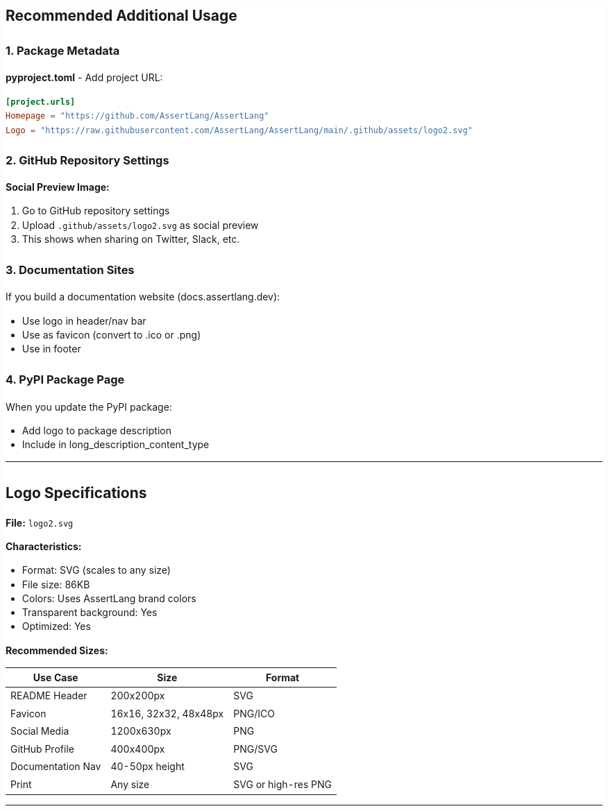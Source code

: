 
## Recommended Additional Usage

### 1. Package Metadata

**pyproject.toml** - Add project URL:

```toml
[project.urls]
Homepage = "https://github.com/AssertLang/AssertLang"
Logo = "https://raw.githubusercontent.com/AssertLang/AssertLang/main/.github/assets/logo2.svg"
```

### 2. GitHub Repository Settings

**Social Preview Image:**
1. Go to GitHub repository settings
2. Upload `.github/assets/logo2.svg` as social preview
3. This shows when sharing on Twitter, Slack, etc.

### 3. Documentation Sites

If you build a documentation website (docs.assertlang.dev):
- Use logo in header/nav bar
- Use as favicon (convert to .ico or .png)
- Use in footer

### 4. PyPI Package Page

When you update the PyPI package:
- Add logo to package description
- Include in long_description_content_type

---

## Logo Specifications

**File:** `logo2.svg`

**Characteristics:**
- Format: SVG (scales to any size)
- File size: 86KB
- Colors: Uses AssertLang brand colors
- Transparent background: Yes
- Optimized: Yes

**Recommended Sizes:**

| Use Case | Size | Format |
|----------|------|--------|
| README Header | 200x200px | SVG |
| Favicon | 16x16, 32x32, 48x48px | PNG/ICO |
| Social Media | 1200x630px | PNG |
| GitHub Profile | 400x400px | PNG/SVG |
| Documentation Nav | 40-50px height | SVG |
| Print | Any size | SVG or high-res PNG |

---
